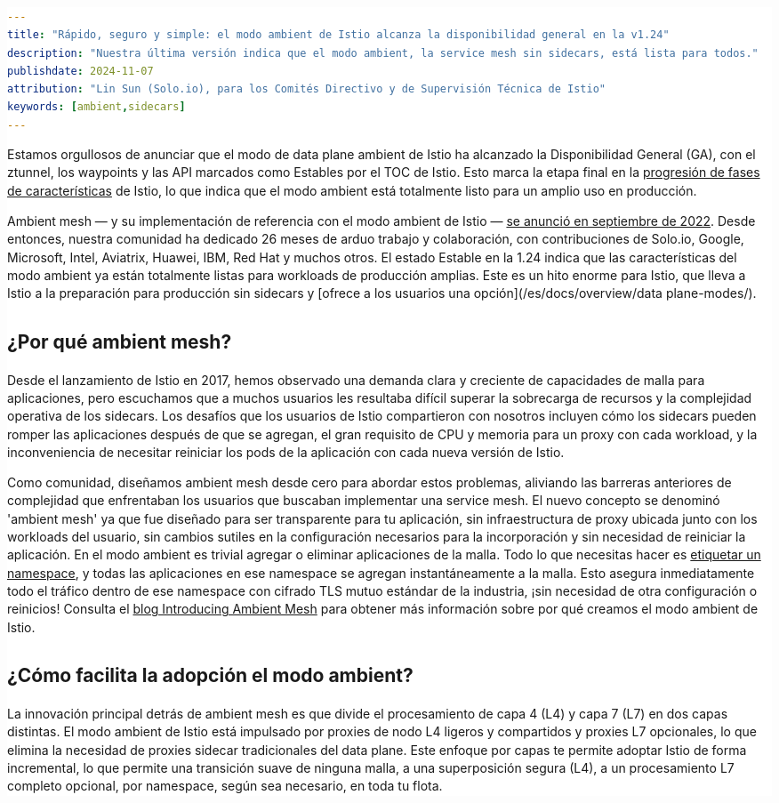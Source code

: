 ```yaml
---
title: "Rápido, seguro y simple: el modo ambient de Istio alcanza la disponibilidad general en la v1.24"
description: "Nuestra última versión indica que el modo ambient, la service mesh sin sidecars, está lista para todos."
publishdate: 2024-11-07
attribution: "Lin Sun (Solo.io), para los Comités Directivo y de Supervisión Técnica de Istio"
keywords: [ambient,sidecars]
---
```


Estamos orgullosos de anunciar que el modo de data plane ambient de Istio ha alcanzado la Disponibilidad General (GA), con el ztunnel, los waypoints y las API marcados como Estables por el TOC de Istio. Esto marca la etapa final en la [progresión de fases de características](/es/docs/releases/feature-stages/) de Istio, lo que indica que el modo ambient está totalmente listo para un amplio uso en producción.

Ambient mesh — y su implementación de referencia con el modo ambient de Istio — [se anunció en septiembre de 2022](/blog/2022/introducing-ambient-mesh/). Desde entonces, nuestra comunidad ha dedicado 26 meses de arduo trabajo y colaboración, con contribuciones de Solo.io, Google, Microsoft, Intel, Aviatrix, Huawei, IBM, Red Hat y muchos otros. El estado Estable en la 1.24 indica que las características del modo ambient ya están totalmente listas para workloads de producción amplias. Este es un hito enorme para Istio, que lleva a Istio a la preparación para producción sin sidecars y [ofrece a los usuarios una opción](/es/docs/overview/data plane-modes/).

## ¿Por qué ambient mesh?

Desde el lanzamiento de Istio en 2017, hemos observado una demanda clara y creciente de capacidades de malla para aplicaciones, pero escuchamos que a muchos usuarios les resultaba difícil superar la sobrecarga de recursos y la complejidad operativa de los sidecars. Los desafíos que los usuarios de Istio compartieron con nosotros incluyen cómo los sidecars pueden romper las aplicaciones después de que se agregan, el gran requisito de CPU y memoria para un proxy con cada workload, y la inconveniencia de necesitar reiniciar los pods de la aplicación con cada nueva versión de Istio.

Como comunidad, diseñamos ambient mesh desde cero para abordar estos problemas, aliviando las barreras anteriores de complejidad que enfrentaban los usuarios que buscaban implementar una service mesh. El nuevo concepto se denominó 'ambient mesh' ya que fue diseñado para ser transparente para tu aplicación, sin infraestructura de proxy ubicada junto con los workloads del usuario, sin cambios sutiles en la configuración necesarios para la incorporación y sin necesidad de reiniciar la aplicación.
En el modo ambient es trivial agregar o eliminar aplicaciones de la malla. Todo lo que necesitas hacer es [etiquetar un namespace](/es/docs/ambient/usage/add-workloads/), y todas las aplicaciones en ese namespace se agregan instantáneamente a la malla. Esto asegura inmediatamente todo el tráfico dentro de ese namespace con cifrado TLS mutuo estándar de la industria, ¡sin necesidad de otra configuración o reinicios!
Consulta el [blog Introducing Ambient Mesh](/blog/2022/introducing-ambient-mesh/) para obtener más información sobre por qué creamos el modo ambient de Istio.

## ¿Cómo facilita la adopción el modo ambient?

La innovación principal detrás de ambient mesh es que divide el procesamiento de capa 4 (L4) y capa 7 (L7) en dos capas distintas. El modo ambient de Istio está impulsado por proxies de nodo L4 ligeros y compartidos y proxies L7 opcionales, lo que elimina la necesidad de proxies sidecar tradicionales del data plane. Este enfoque por capas te permite adoptar Istio de forma incremental, lo que permite una transición suave de ninguna malla, a una superposición segura (L4), a un procesamiento L7 completo opcional, por namespace, según sea necesario, en toda tu flota.
